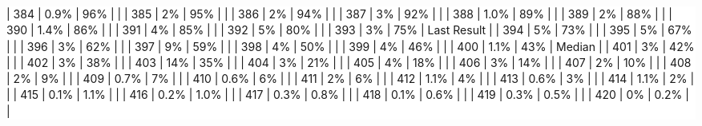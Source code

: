 | 384 | 0.9% | 96% |  |
| 385 | 2% | 95% |  |
| 386 | 2% | 94% |  |
| 387 | 3% | 92% |  |
| 388 | 1.0% | 89% |  |
| 389 | 2% | 88% |  |
| 390 | 1.4% | 86% |  |
| 391 | 4% | 85% |  |
| 392 | 5% | 80% |  |
| 393 | 3% | 75% | Last Result |
| 394 | 5% | 73% |  |
| 395 | 5% | 67% |  |
| 396 | 3% | 62% |  |
| 397 | 9% | 59% |  |
| 398 | 4% | 50% |  |
| 399 | 4% | 46% |  |
| 400 | 1.1% | 43% | Median |
| 401 | 3% | 42% |  |
| 402 | 3% | 38% |  |
| 403 | 14% | 35% |  |
| 404 | 3% | 21% |  |
| 405 | 4% | 18% |  |
| 406 | 3% | 14% |  |
| 407 | 2% | 10% |  |
| 408 | 2% | 9% |  |
| 409 | 0.7% | 7% |  |
| 410 | 0.6% | 6% |  |
| 411 | 2% | 6% |  |
| 412 | 1.1% | 4% |  |
| 413 | 0.6% | 3% |  |
| 414 | 1.1% | 2% |  |
| 415 | 0.1% | 1.1% |  |
| 416 | 0.2% | 1.0% |  |
| 417 | 0.3% | 0.8% |  |
| 418 | 0.1% | 0.6% |  |
| 419 | 0.3% | 0.5% |  |
| 420 | 0% | 0.2% |  |
